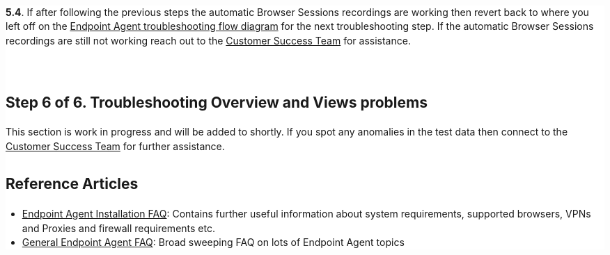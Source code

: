**5.4**. If after following the previous steps the automatic Browser Sessions recordings are working then revert back to where you left off on the [Endpoint Agent troubleshooting flow diagram]() for the next troubleshooting step. If the automatic Browser Sessions recordings are still not working reach out to the [Customer Success Team](https://success.thousandeyes.com/PublicArticlePage?articleIdParam=kA044000000UGTFCA4_Getting-support-from-ThousandEyes) for assistance.

​​​​​

## **Step 6 of 6. Troubleshooting Overview and Views problems**

This section is work in progress and will be added to shortly. If you spot any anomalies in the test data then connect to the [Customer Success Team](https://success.thousandeyes.com/PublicArticlePage?articleIdParam=kA044000000UGTFCA4_Getting-support-from-ThousandEyes) for further assistance.

## **Reference Articles**

* [Endpoint Agent Installation FAQ](https://success.thousandeyes.com/PublicArticlePage?articleIdParam=kA044000000CnBpCAK_Endpoint-Agent-Installation-FAQ): Contains further useful information about system requirements, supported browsers, VPNs and Proxies and firewall requirements etc.
* [General Endpoint Agent FAQ](https://success.thousandeyes.com/PublicArticlePage?articleIdParam=kA0E0000000CmpSKAS_Endpoint-Agent-FAQ): Broad sweeping FAQ on lots of Endpoint Agent topics


